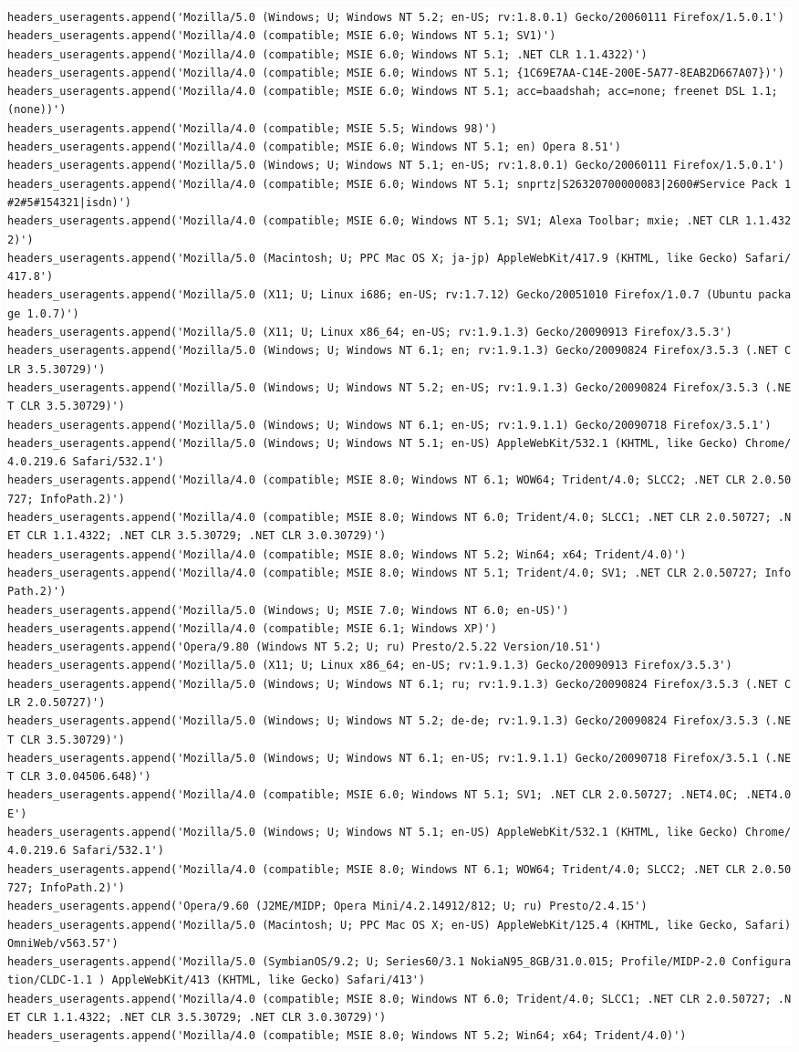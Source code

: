 	headers_useragents.append('Mozilla/5.0 (Windows; U; Windows NT 5.2; en-US; rv:1.8.0.1) Gecko/20060111 Firefox/1.5.0.1')
	headers_useragents.append('Mozilla/4.0 (compatible; MSIE 6.0; Windows NT 5.1; SV1)')
	headers_useragents.append('Mozilla/4.0 (compatible; MSIE 6.0; Windows NT 5.1; .NET CLR 1.1.4322)')
	headers_useragents.append('Mozilla/4.0 (compatible; MSIE 6.0; Windows NT 5.1; {1C69E7AA-C14E-200E-5A77-8EAB2D667A07})')
	headers_useragents.append('Mozilla/4.0 (compatible; MSIE 6.0; Windows NT 5.1; acc=baadshah; acc=none; freenet DSL 1.1; (none))')
	headers_useragents.append('Mozilla/4.0 (compatible; MSIE 5.5; Windows 98)')
	headers_useragents.append('Mozilla/4.0 (compatible; MSIE 6.0; Windows NT 5.1; en) Opera 8.51')
	headers_useragents.append('Mozilla/5.0 (Windows; U; Windows NT 5.1; en-US; rv:1.8.0.1) Gecko/20060111 Firefox/1.5.0.1')
	headers_useragents.append('Mozilla/4.0 (compatible; MSIE 6.0; Windows NT 5.1; snprtz|S26320700000083|2600#Service Pack 1#2#5#154321|isdn)')
	headers_useragents.append('Mozilla/4.0 (compatible; MSIE 6.0; Windows NT 5.1; SV1; Alexa Toolbar; mxie; .NET CLR 1.1.4322)')
	headers_useragents.append('Mozilla/5.0 (Macintosh; U; PPC Mac OS X; ja-jp) AppleWebKit/417.9 (KHTML, like Gecko) Safari/417.8')
	headers_useragents.append('Mozilla/5.0 (X11; U; Linux i686; en-US; rv:1.7.12) Gecko/20051010 Firefox/1.0.7 (Ubuntu package 1.0.7)')
	headers_useragents.append('Mozilla/5.0 (X11; U; Linux x86_64; en-US; rv:1.9.1.3) Gecko/20090913 Firefox/3.5.3')
	headers_useragents.append('Mozilla/5.0 (Windows; U; Windows NT 6.1; en; rv:1.9.1.3) Gecko/20090824 Firefox/3.5.3 (.NET CLR 3.5.30729)')
	headers_useragents.append('Mozilla/5.0 (Windows; U; Windows NT 5.2; en-US; rv:1.9.1.3) Gecko/20090824 Firefox/3.5.3 (.NET CLR 3.5.30729)')
	headers_useragents.append('Mozilla/5.0 (Windows; U; Windows NT 6.1; en-US; rv:1.9.1.1) Gecko/20090718 Firefox/3.5.1')
	headers_useragents.append('Mozilla/5.0 (Windows; U; Windows NT 5.1; en-US) AppleWebKit/532.1 (KHTML, like Gecko) Chrome/4.0.219.6 Safari/532.1')
	headers_useragents.append('Mozilla/4.0 (compatible; MSIE 8.0; Windows NT 6.1; WOW64; Trident/4.0; SLCC2; .NET CLR 2.0.50727; InfoPath.2)')
	headers_useragents.append('Mozilla/4.0 (compatible; MSIE 8.0; Windows NT 6.0; Trident/4.0; SLCC1; .NET CLR 2.0.50727; .NET CLR 1.1.4322; .NET CLR 3.5.30729; .NET CLR 3.0.30729)')
	headers_useragents.append('Mozilla/4.0 (compatible; MSIE 8.0; Windows NT 5.2; Win64; x64; Trident/4.0)')
	headers_useragents.append('Mozilla/4.0 (compatible; MSIE 8.0; Windows NT 5.1; Trident/4.0; SV1; .NET CLR 2.0.50727; InfoPath.2)')
	headers_useragents.append('Mozilla/5.0 (Windows; U; MSIE 7.0; Windows NT 6.0; en-US)')
	headers_useragents.append('Mozilla/4.0 (compatible; MSIE 6.1; Windows XP)')
	headers_useragents.append('Opera/9.80 (Windows NT 5.2; U; ru) Presto/2.5.22 Version/10.51')
	headers_useragents.append('Mozilla/5.0 (X11; U; Linux x86_64; en-US; rv:1.9.1.3) Gecko/20090913 Firefox/3.5.3')
	headers_useragents.append('Mozilla/5.0 (Windows; U; Windows NT 6.1; ru; rv:1.9.1.3) Gecko/20090824 Firefox/3.5.3 (.NET CLR 2.0.50727)')
	headers_useragents.append('Mozilla/5.0 (Windows; U; Windows NT 5.2; de-de; rv:1.9.1.3) Gecko/20090824 Firefox/3.5.3 (.NET CLR 3.5.30729)')
	headers_useragents.append('Mozilla/5.0 (Windows; U; Windows NT 6.1; en-US; rv:1.9.1.1) Gecko/20090718 Firefox/3.5.1 (.NET CLR 3.0.04506.648)')
	headers_useragents.append('Mozilla/4.0 (compatible; MSIE 6.0; Windows NT 5.1; SV1; .NET CLR 2.0.50727; .NET4.0C; .NET4.0E')
	headers_useragents.append('Mozilla/5.0 (Windows; U; Windows NT 5.1; en-US) AppleWebKit/532.1 (KHTML, like Gecko) Chrome/4.0.219.6 Safari/532.1')
	headers_useragents.append('Mozilla/4.0 (compatible; MSIE 8.0; Windows NT 6.1; WOW64; Trident/4.0; SLCC2; .NET CLR 2.0.50727; InfoPath.2)')
	headers_useragents.append('Opera/9.60 (J2ME/MIDP; Opera Mini/4.2.14912/812; U; ru) Presto/2.4.15')
	headers_useragents.append('Mozilla/5.0 (Macintosh; U; PPC Mac OS X; en-US) AppleWebKit/125.4 (KHTML, like Gecko, Safari) OmniWeb/v563.57')
	headers_useragents.append('Mozilla/5.0 (SymbianOS/9.2; U; Series60/3.1 NokiaN95_8GB/31.0.015; Profile/MIDP-2.0 Configuration/CLDC-1.1 ) AppleWebKit/413 (KHTML, like Gecko) Safari/413')
	headers_useragents.append('Mozilla/4.0 (compatible; MSIE 8.0; Windows NT 6.0; Trident/4.0; SLCC1; .NET CLR 2.0.50727; .NET CLR 1.1.4322; .NET CLR 3.5.30729; .NET CLR 3.0.30729)')
	headers_useragents.append('Mozilla/4.0 (compatible; MSIE 8.0; Windows NT 5.2; Win64; x64; Trident/4.0)')